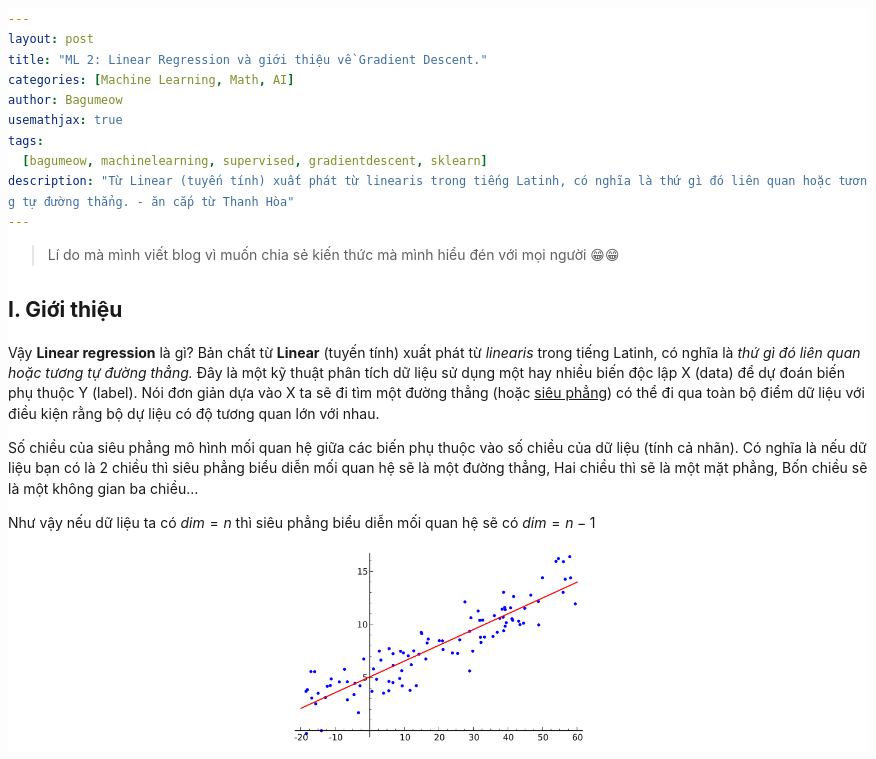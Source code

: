 ```yaml
---
layout: post
title: "ML 2: Linear Regression và giới thiệu về Gradient Descent."
categories: [Machine Learning, Math, AI]
author: Bagumeow
usemathjax: true
tags:
  [bagumeow, machinelearning, supervised, gradientdescent, sklearn]
description: "Từ Linear (tuyến tính) xuất phát từ linearis trong tiếng Latinh, có nghĩa là thứ gì đó liên quan hoặc tương tự đường thẳng. - ăn cắp từ Thanh Hòa"
---
```

> Lí do mà mình viết blog vì muốn chia sẻ kiến thức mà mình hiểu đén với mọi người 😁😁

## I. Giới thiệu

Vậy **Linear regression** là gì? Bản chất từ **Linear** (tuyến tính) xuất phát từ *linearis* trong tiếng Latinh, có nghĩa là *thứ gì đó liên quan hoặc tương tự đường thẳng.* Đây là một kỹ thuật phân tích dữ liệu sử dụng một hay nhiều biến độc lập X (data) để dự đoán biến phụ thuộc Y (label). Nói đơn giản dựa vào X ta sẽ đi tìm một đường thẳng (hoặc [siêu phẳng](https://en.wikipedia.org/wiki/Hyperplane)) có thể đi qua toàn bộ điểm dữ liệu với điều kiện rằng bộ dự liệu có độ tương quan lớn với nhau.

Số chiều của siêu phẳng mô hình mối quan hệ giữa các biến phụ thuộc vào số chiều của dữ liệu (tính cả nhãn). Có nghĩa là nếu dữ liệu bạn có là 2 chiều thì siêu phẳng biểu diễn mối quan hệ sẽ là một đường thẳng, Hai chiều thì sẽ là một mặt phẳng, Bốn chiều sẽ là một không gian ba chiều…

Như vậy nếu dữ liệu ta có $dim=n$ thì siêu phẳng biểu diễn mối quan hệ sẽ có $dim = n-1$

<div style="text-align: center;">
    <img src="../assets/ml_2/ex_linear1.png" alt="Ảnh được sinh bởi Bing Image Creator 😁" width="300" style="display: inline-block;">